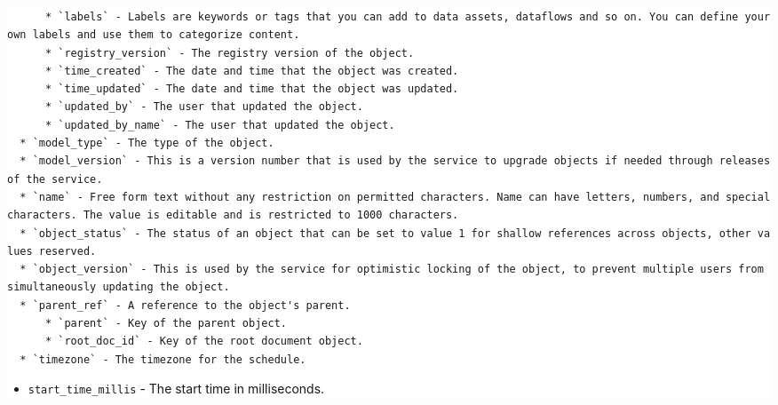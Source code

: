           * `labels` - Labels are keywords or tags that you can add to data assets, dataflows and so on. You can define your own labels and use them to categorize content.
          * `registry_version` - The registry version of the object.
          * `time_created` - The date and time that the object was created.
          * `time_updated` - The date and time that the object was updated.
          * `updated_by` - The user that updated the object.
          * `updated_by_name` - The user that updated the object.
      * `model_type` - The type of the object.
      * `model_version` - This is a version number that is used by the service to upgrade objects if needed through releases of the service.
      * `name` - Free form text without any restriction on permitted characters. Name can have letters, numbers, and special characters. The value is editable and is restricted to 1000 characters.
      * `object_status` - The status of an object that can be set to value 1 for shallow references across objects, other values reserved.
      * `object_version` - This is used by the service for optimistic locking of the object, to prevent multiple users from simultaneously updating the object.
      * `parent_ref` - A reference to the object's parent.
          * `parent` - Key of the parent object.
          * `root_doc_id` - Key of the root document object.
      * `timezone` - The timezone for the schedule.
* `start_time_millis` - The start time in milliseconds.

